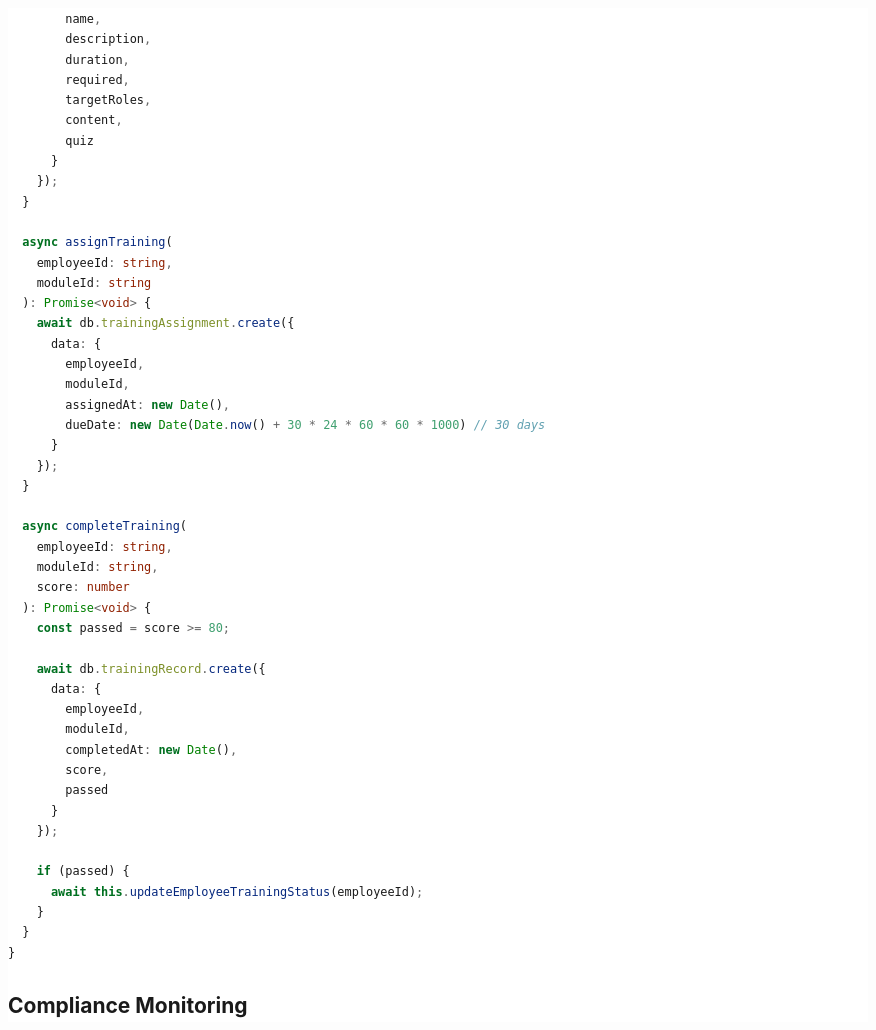 ```typescript
        name,
        description,
        duration,
        required,
        targetRoles,
        content,
        quiz
      }
    });
  }
  
  async assignTraining(
    employeeId: string,
    moduleId: string
  ): Promise<void> {
    await db.trainingAssignment.create({
      data: {
        employeeId,
        moduleId,
        assignedAt: new Date(),
        dueDate: new Date(Date.now() + 30 * 24 * 60 * 60 * 1000) // 30 days
      }
    });
  }
  
  async completeTraining(
    employeeId: string,
    moduleId: string,
    score: number
  ): Promise<void> {
    const passed = score >= 80;
    
    await db.trainingRecord.create({
      data: {
        employeeId,
        moduleId,
        completedAt: new Date(),
        score,
        passed
      }
    });
    
    if (passed) {
      await this.updateEmployeeTrainingStatus(employeeId);
    }
  }
}
```

## Compliance Monitoring
